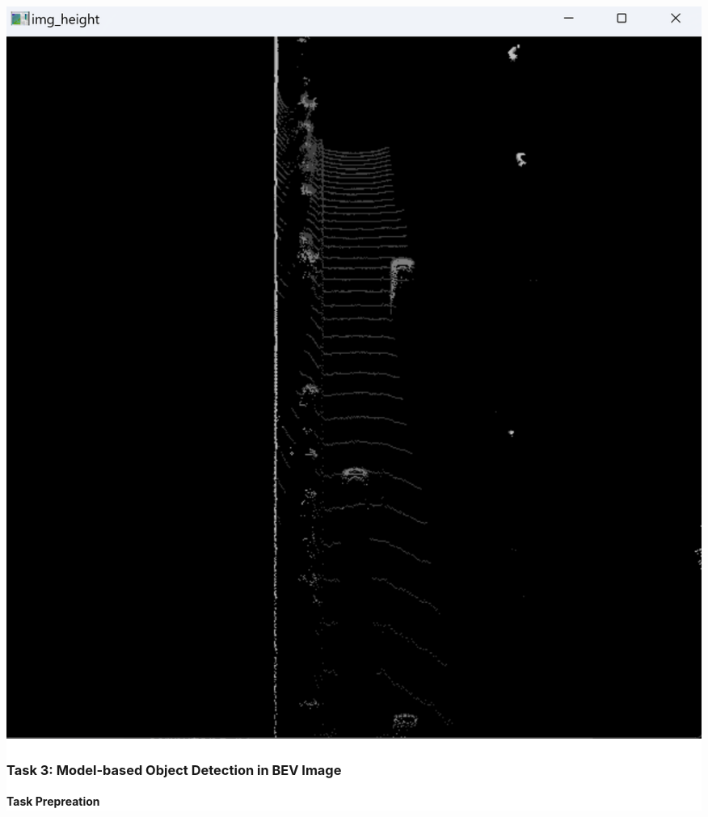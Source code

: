 ![This is a image](/img/bev_height_intensity.png)



### Task 3: Model-based Object Detection in BEV Image

**Task Prepreation**
